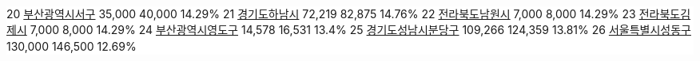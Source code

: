   <tr class="item">
    <td>20</td>
    <td><a href="/apt/부산광역시서구">부산광역시서구</a></td>
    <td>35,000</td>
    <td>40,000</td>
    <td>14.29%</td>
  </tr>

  <tr class="item">
    <td>21</td>
    <td><a href="/apt/경기도하남시">경기도하남시</a></td>
    <td>72,219</td>
    <td>82,875</td>
    <td>14.76%</td>
  </tr>

  <tr class="item">
    <td>22</td>
    <td><a href="/apt/전라북도남원시">전라북도남원시</a></td>
    <td>7,000</td>
    <td>8,000</td>
    <td>14.29%</td>
  </tr>

  <tr class="item">
    <td>23</td>
    <td><a href="/apt/전라북도김제시">전라북도김제시</a></td>
    <td>7,000</td>
    <td>8,000</td>
    <td>14.29%</td>
  </tr>

  <tr class="item">
    <td>24</td>
    <td><a href="/apt/부산광역시영도구">부산광역시영도구</a></td>
    <td>14,578</td>
    <td>16,531</td>
    <td>13.4%</td>
  </tr>

  <tr class="item">
    <td>25</td>
    <td><a href="/apt/경기도성남시분당구">경기도성남시분당구</a></td>
    <td>109,266</td>
    <td>124,359</td>
    <td>13.81%</td>
  </tr>

  <tr class="item">
    <td>26</td>
    <td><a href="/apt/서울특별시성동구">서울특별시성동구</a></td>
    <td>130,000</td>
    <td>146,500</td>
    <td>12.69%</td>
  </tr>
